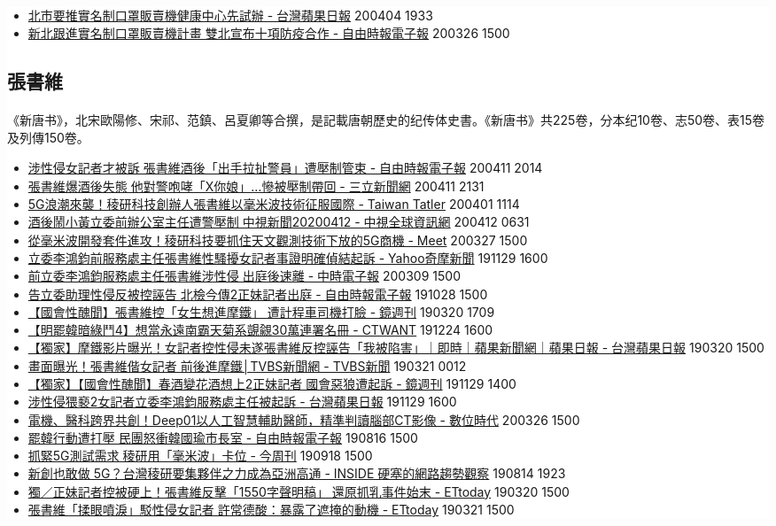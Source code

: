 - [​北市要推實名制口罩販賣機健康中心先試辦 - 台灣蘋果日報](https://tw.appledaily.com/life/20200404/Z2XSPKQIXM5DB2MWMGE7VJB53Q/ "​北市要推實名制口罩販賣機健康中心先試辦 - 台灣蘋果日報") 200404 1933
- [新北跟進實名制口罩販賣機計畫 雙北宣布十項防疫合作 - 自由時報電子報](https://news.ltn.com.tw/news/life/breakingnews/3113623 "新北跟進實名制口罩販賣機計畫 雙北宣布十項防疫合作 - 自由時報電子報") 200326 1500

## 張書維

《新唐书》，北宋歐陽修、宋祁、范鎮、呂夏卿等合撰，是記載唐朝歷史的纪传体史書。《新唐书》共225卷，分本纪10卷、志50卷、表15卷及列傳150卷。
- [涉性侵女記者才被訴 張書維酒後「出手拉扯警員」遭壓制管束 - 自由時報電子報](https://news.ltn.com.tw/news/society/breakingnews/3130768 "涉性侵女記者才被訴 張書維酒後「出手拉扯警員」遭壓制管束 - 自由時報電子報") 200411 2014
- [張書維爆酒後失態 他對警咆哮「X你娘」…慘被壓制帶回 - 三立新聞網](https://www.setn.com/News.aspx?NewsID=723898 "張書維爆酒後失態 他對警咆哮「X你娘」…慘被壓制帶回 - 三立新聞網") 200411 2131
- [5G浪潮來襲！稜研科技創辦人張書維以毫米波技術征服國際 - Taiwan Tatler](https://tw.asiatatler.com/society/5g%E6%B5%AA%E6%BD%AE%E4%BE%86%E8%A5%B2%E7%A8%9C%E7%A0%94%E7%A7%91%E6%8A%80%E5%89%B5%E8%BE%A6%E4%BA%BA%E5%BC%B5%E6%9B%B8%E7%B6%AD%E4%BB%A5%E6%AF%AB%E7%B1%B3%E6%B3%A2%E6%8A%80%E8%A1%93%E5%BE%81%E6%9C%8D%E5%9C%8B%E9%9A%9B "5G浪潮來襲！稜研科技創辦人張書維以毫米波技術征服國際 - Taiwan Tatler") 200401 1114
- [酒後鬧小黃立委前辦公室主任遭警壓制 中視新聞20200412 - 中視全球資訊網](http://new.ctv.com.tw/Article/%E9%85%92%E5%BE%8C%E9%AC%A7%E5%B0%8F%E9%BB%83-%E7%AB%8B%E5%A7%94%E5%89%8D%E8%BE%A6%E5%85%AC%E5%AE%A4%E4%B8%BB%E4%BB%BB%E9%81%AD%E8%AD%A6%E5%A3%93%E5%88%B6-%E4%B8%AD%E8%A6%96%E6%96%B0%E8%81%9E-20200412 "酒後鬧小黃立委前辦公室主任遭警壓制 中視新聞20200412 - 中視全球資訊網") 200412 0631
- [從毫米波開發套件進攻！稜研科技要抓住天文觀測技術下放的5G商機 - Meet](https://meet.bnext.com.tw/articles/view/46247 "從毫米波開發套件進攻！稜研科技要抓住天文觀測技術下放的5G商機 - Meet") 200327 1500
- [立委李鴻鈞前服務處主任張書維性騷擾女記者事證明確偵結起訴 - Yahoo奇摩新聞](https://tw.news.yahoo.com/%E7%AB%8B%E5%A7%94%E6%9D%8E%E9%B4%BB%E9%88%9E%E5%89%8D%E6%9C%8D%E5%8B%99%E8%99%95%E4%B8%BB%E4%BB%BB%E5%BC%B5%E6%9B%B8%E7%B6%AD%E6%80%A7%E9%A8%B7%E6%93%BE%E5%A5%B3%E8%A8%98%E8%80%85-%E4%BA%8B%E8%AD%89%E6%98%8E%E7%A2%BA%E5%81%B5%E7%B5%90%E8%B5%B7%E8%A8%B4-064336980.html "立委李鴻鈞前服務處主任張書維性騷擾女記者事證明確偵結起訴 - Yahoo奇摩新聞") 191129 1600
- [前立委李鴻鈞服務處主任張書維涉性侵 出庭後速離 - 中時電子報](https://www.chinatimes.com/realtimenews/20200309004000-260402 "前立委李鴻鈞服務處主任張書維涉性侵 出庭後速離 - 中時電子報") 200309 1500
- [告立委助理性侵反被控誣告 北檢今傳2正妹記者出庭 - 自由時報電子報](https://news.ltn.com.tw/news/society/breakingnews/2959869 "告立委助理性侵反被控誣告 北檢今傳2正妹記者出庭 - 自由時報電子報") 191028 1500
- [【國會性醜聞】張書維控「女生想進摩鐵」 遭計程車司機打臉 - 鏡週刊](https://m.mirrormedia.mg/story/20190320soc003/ "【國會性醜聞】張書維控「女生想進摩鐵」 遭計程車司機打臉 - 鏡週刊") 190320 1709
- [【明罷韓暗綠鬥4】想當永遠南霸天菊系覬覦30萬連署名冊 - CTWANT](https://www.ctwant.com/article/29507 "【明罷韓暗綠鬥4】想當永遠南霸天菊系覬覦30萬連署名冊 - CTWANT") 191224 1600
- [【獨家】摩鐵影片曝光！女記者控性侵未遂張書維反控誣告「我被陷害」｜即時｜蘋果新聞網｜蘋果日報 - 台灣蘋果日報](https://tw.appledaily.com/new/realtime/20190320/1536655/ "【獨家】摩鐵影片曝光！女記者控性侵未遂張書維反控誣告「我被陷害」｜即時｜蘋果新聞網｜蘋果日報 - 台灣蘋果日報") 190320 1500
- [畫面曝光！張書維偕女記者 前後進摩鐵│TVBS新聞網 - TVBS新聞](https://news.tvbs.com.tw/local/1102331 "畫面曝光！張書維偕女記者 前後進摩鐵│TVBS新聞網 - TVBS新聞") 190321 0012
- [【獨家】【國會性醜聞】春酒變花酒想上2正妹記者 國會惡狼遭起訴 - 鏡週刊](https://www.mirrormedia.mg/story/20191129inv008 "【獨家】【國會性醜聞】春酒變花酒想上2正妹記者 國會惡狼遭起訴 - 鏡週刊") 191129 1400
- [涉性侵猥褻2女記者立委李鴻鈞服務處主任被起訴 - 台灣蘋果日報](https://tw.appledaily.com/local/20191129/3TTFZXV362AZNIHTRXJNXLHJGM/ "涉性侵猥褻2女記者立委李鴻鈞服務處主任被起訴 - 台灣蘋果日報") 191129 1600
- [電機、醫科跨界共創！Deep01以人工智慧輔助醫師，精準判讀腦部CT影像 - 數位時代](https://www.bnext.com.tw/article/46927/ntu-ee-med-asia-first-fda-tfda-approval-artificial-intelligence-assistant-system-to-ct-brain-image "電機、醫科跨界共創！Deep01以人工智慧輔助醫師，精準判讀腦部CT影像 - 數位時代") 200326 1500
- [罷韓行動遭打壓 民團怒衝韓國瑜市長室 - 自由時報電子報](https://news.ltn.com.tw/news/politics/breakingnews/2886374 "罷韓行動遭打壓 民團怒衝韓國瑜市長室 - 自由時報電子報") 190816 1500
- [抓緊5G測試需求 稜研用「毫米波」卡位 - 今周刊](https://www.businesstoday.com.tw/article/category/80394/post/201909180052 "抓緊5G測試需求 稜研用「毫米波」卡位 - 今周刊") 190918 1500
- [新創也敢做 5G？台灣稜研要集夥伴之力成為亞洲高通 - INSIDE 硬塞的網路趨勢觀察](https://www.inside.com.tw/article/17205-TMYTEK "新創也敢做 5G？台灣稜研要集夥伴之力成為亞洲高通 - INSIDE 硬塞的網路趨勢觀察") 190814 1923
- [獨／正妹記者控被硬上！張書維反擊「1550字聲明稿」 還原抓乳事件始末 - ETtoday](https://www.ettoday.net/news/20190320/1404142.htm "獨／正妹記者控被硬上！張書維反擊「1550字聲明稿」 還原抓乳事件始末 - ETtoday") 190320 1500
- [張書維「揉眼噴淚」駁性侵女記者 許常德酸：暴露了遮掩的動機 - ETtoday](https://www.ettoday.net/news/20190321/1404367.htm "張書維「揉眼噴淚」駁性侵女記者 許常德酸：暴露了遮掩的動機 - ETtoday") 190321 1500
